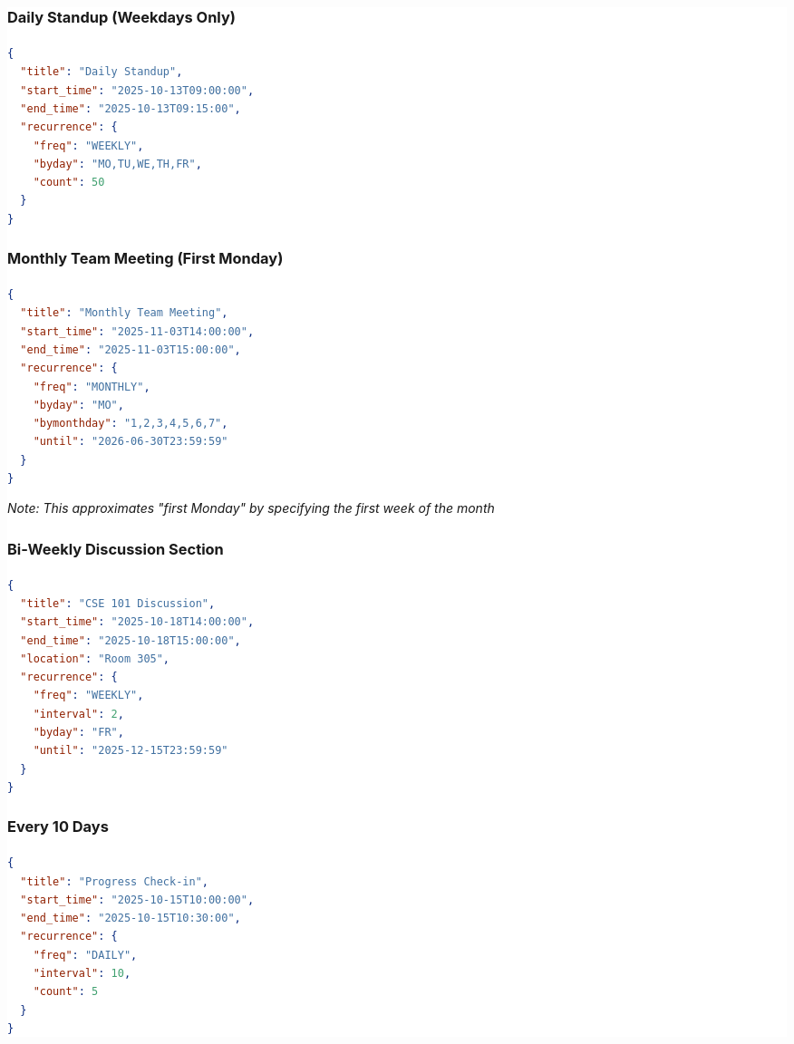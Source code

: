 ### Daily Standup (Weekdays Only)
```json
{
  "title": "Daily Standup",
  "start_time": "2025-10-13T09:00:00",
  "end_time": "2025-10-13T09:15:00",
  "recurrence": {
    "freq": "WEEKLY",
    "byday": "MO,TU,WE,TH,FR",
    "count": 50
  }
}
```

### Monthly Team Meeting (First Monday)
```json
{
  "title": "Monthly Team Meeting",
  "start_time": "2025-11-03T14:00:00",
  "end_time": "2025-11-03T15:00:00",
  "recurrence": {
    "freq": "MONTHLY",
    "byday": "MO",
    "bymonthday": "1,2,3,4,5,6,7",
    "until": "2026-06-30T23:59:59"
  }
}
```
*Note: This approximates "first Monday" by specifying the first week of the month*

### Bi-Weekly Discussion Section
```json
{
  "title": "CSE 101 Discussion",
  "start_time": "2025-10-18T14:00:00",
  "end_time": "2025-10-18T15:00:00",
  "location": "Room 305",
  "recurrence": {
    "freq": "WEEKLY",
    "interval": 2,
    "byday": "FR",
    "until": "2025-12-15T23:59:59"
  }
}
```

### Every 10 Days
```json
{
  "title": "Progress Check-in",
  "start_time": "2025-10-15T10:00:00",
  "end_time": "2025-10-15T10:30:00",
  "recurrence": {
    "freq": "DAILY",
    "interval": 10,
    "count": 5
  }
}
```
